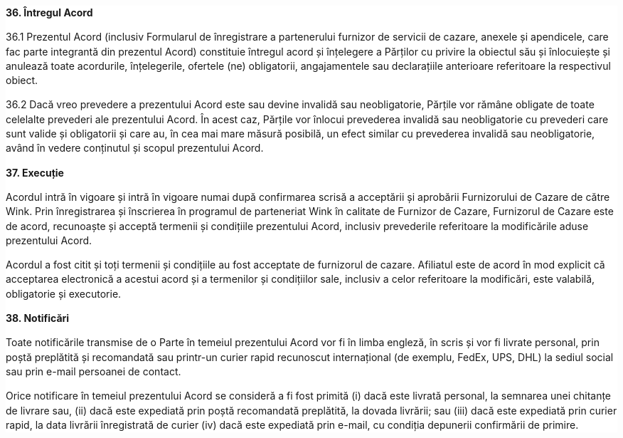 **36. Întregul Acord**

36.1 Prezentul Acord (inclusiv Formularul de înregistrare a partenerului furnizor de servicii de cazare, anexele și apendicele, care fac parte integrantă din prezentul Acord) constituie întregul acord și înțelegere a Părților cu privire la obiectul său și înlocuiește și anulează toate acordurile, înțelegerile, ofertele (ne) obligatorii, angajamentele sau declarațiile anterioare referitoare la respectivul obiect.

36.2 Dacă vreo prevedere a prezentului Acord este sau devine invalidă sau neobligatorie, Părțile vor rămâne obligate de toate celelalte prevederi ale prezentului Acord. În acest caz, Părțile vor înlocui prevederea invalidă sau neobligatorie cu prevederi care sunt valide și obligatorii și care au, în cea mai mare măsură posibilă, un efect similar cu prevederea invalidă sau neobligatorie, având în vedere conținutul și scopul prezentului Acord.

**37. Execuție**

Acordul intră în vigoare și intră în vigoare numai după confirmarea scrisă a acceptării și aprobării Furnizorului de Cazare de către Wink. Prin înregistrarea și înscrierea în programul de parteneriat Wink în calitate de Furnizor de Cazare, Furnizorul de Cazare este de acord, recunoaște și acceptă termenii și condițiile prezentului Acord, inclusiv prevederile referitoare la modificările aduse prezentului Acord.

Acordul a fost citit și toți termenii și condițiile au fost acceptate de furnizorul de cazare. Afiliatul este de acord în mod explicit că acceptarea electronică a acestui acord și a termenilor și condițiilor sale, inclusiv a celor referitoare la modificări, este valabilă, obligatorie și executorie.

**38. Notificări**

Toate notificările transmise de o Parte în temeiul prezentului Acord vor fi în limba engleză, în scris și vor fi livrate personal, prin poștă preplătită și recomandată sau printr-un curier rapid recunoscut internațional (de exemplu, FedEx, UPS, DHL) la sediul social sau prin e-mail persoanei de contact.

Orice notificare în temeiul prezentului Acord se consideră a fi fost primită (i) dacă este livrată personal, la semnarea unei chitanțe de livrare sau, (ii) dacă este expediată prin poștă recomandată preplătită, la dovada livrării; sau (iii) dacă este expediată prin curier rapid, la data livrării înregistrată de curier (iv) dacă este expediată prin e-mail, cu condiția depunerii confirmării de primire.

